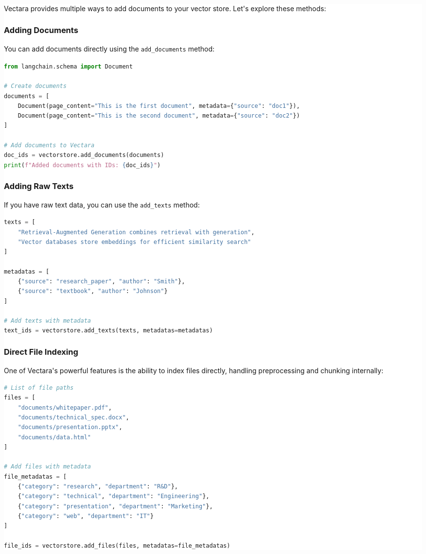 Vectara provides multiple ways to add documents to your vector store. Let's explore these methods:

### Adding Documents

You can add documents directly using the `add_documents` method:

```python
from langchain.schema import Document

# Create documents
documents = [
    Document(page_content="This is the first document", metadata={"source": "doc1"}),
    Document(page_content="This is the second document", metadata={"source": "doc2"})
]

# Add documents to Vectara
doc_ids = vectorstore.add_documents(documents)
print(f"Added documents with IDs: {doc_ids}")
```

### Adding Raw Texts

If you have raw text data, you can use the `add_texts` method:

```python
texts = [
    "Retrieval-Augmented Generation combines retrieval with generation",
    "Vector databases store embeddings for efficient similarity search"
]

metadatas = [
    {"source": "research_paper", "author": "Smith"},
    {"source": "textbook", "author": "Johnson"}
]

# Add texts with metadata
text_ids = vectorstore.add_texts(texts, metadatas=metadatas)
```

### Direct File Indexing

One of Vectara's powerful features is the ability to index files directly, handling preprocessing and chunking internally:

```python
# List of file paths
files = [
    "documents/whitepaper.pdf",
    "documents/technical_spec.docx",
    "documents/presentation.pptx",
    "documents/data.html"
]

# Add files with metadata
file_metadatas = [
    {"category": "research", "department": "R&D"},
    {"category": "technical", "department": "Engineering"},
    {"category": "presentation", "department": "Marketing"},
    {"category": "web", "department": "IT"}
]

file_ids = vectorstore.add_files(files, metadatas=file_metadatas)
```
